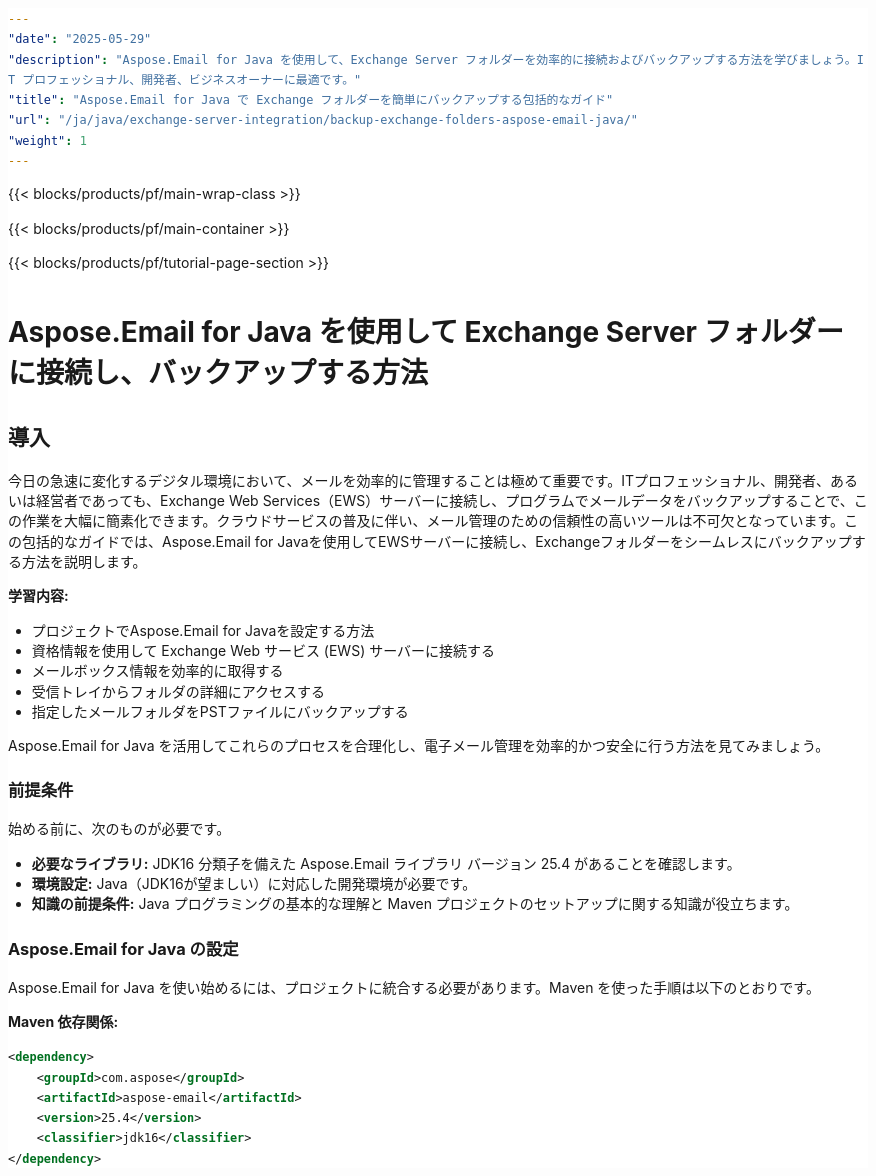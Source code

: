 ```yaml
---
"date": "2025-05-29"
"description": "Aspose.Email for Java を使用して、Exchange Server フォルダーを効率的に接続およびバックアップする方法を学びましょう。IT プロフェッショナル、開発者、ビジネスオーナーに最適です。"
"title": "Aspose.Email for Java で Exchange フォルダーを簡単にバックアップする包括的なガイド"
"url": "/ja/java/exchange-server-integration/backup-exchange-folders-aspose-email-java/"
"weight": 1
---
```


{{< blocks/products/pf/main-wrap-class >}}

{{< blocks/products/pf/main-container >}}

{{< blocks/products/pf/tutorial-page-section >}}
# Aspose.Email for Java を使用して Exchange Server フォルダーに接続し、バックアップする方法

## 導入

今日の急速に変化するデジタル環境において、メールを効率的に管理することは極めて重要です。ITプロフェッショナル、開発者、あるいは経営者であっても、Exchange Web Services（EWS）サーバーに接続し、プログラムでメールデータをバックアップすることで、この作業を大幅に簡素化できます。クラウドサービスの普及に伴い、メール管理のための信頼性の高いツールは不可欠となっています。この包括的なガイドでは、Aspose.Email for Javaを使用してEWSサーバーに接続し、Exchangeフォルダーをシームレスにバックアップする方法を説明します。

**学習内容:**
- プロジェクトでAspose.Email for Javaを設定する方法
- 資格情報を使用して Exchange Web サービス (EWS) サーバーに接続する
- メールボックス情報を効率的に取得する
- 受信トレイからフォルダの詳細にアクセスする
- 指定したメールフォルダをPSTファイルにバックアップする

Aspose.Email for Java を活用してこれらのプロセスを合理化し、電子メール管理を効率的かつ安全に行う方法を見てみましょう。

### 前提条件

始める前に、次のものが必要です。

- **必要なライブラリ:** JDK16 分類子を備えた Aspose.Email ライブラリ バージョン 25.4 があることを確認します。
- **環境設定:** Java（JDK16が望ましい）に対応した開発環境が必要です。
- **知識の前提条件:** Java プログラミングの基本的な理解と Maven プロジェクトのセットアップに関する知識が役立ちます。

### Aspose.Email for Java の設定

Aspose.Email for Java を使い始めるには、プロジェクトに統合する必要があります。Maven を使った手順は以下のとおりです。

**Maven 依存関係:**

```xml
<dependency>
    <groupId>com.aspose</groupId>
    <artifactId>aspose-email</artifactId>
    <version>25.4</version>
    <classifier>jdk16</classifier>
</dependency>
```
